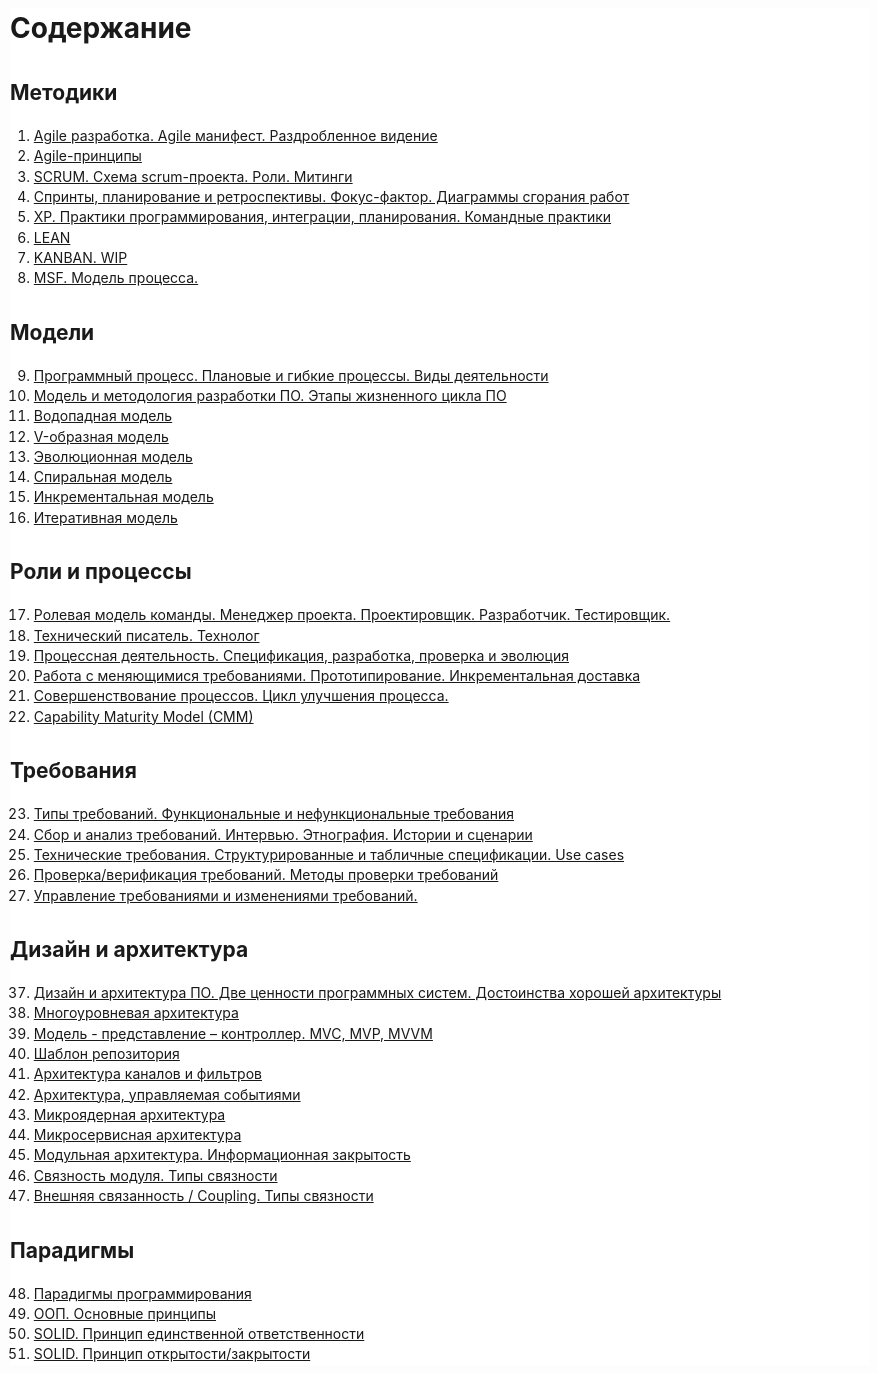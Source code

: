 # Содержание
## Методики
1. [Agile разработка. Agile манифест. Раздробленное видение](#1)
1. [Agile-принципы](#2)
1. [SCRUM. Схема scrum-проекта. Роли. Митинги](#3)
1. [Спринты, планирование и ретроспективы. Фокус-фактор. Диаграммы сгорания работ](#4)
1. [XP. Практики программирования, интеграции, планирования. Командные практики](#5)
1. [LEAN](#6)
1. [KANBAN. WIP](#7)
1. [MSF. Модель процесса.](#8)
## Модели
9. [Программный процесс. Плановые и гибкие процессы. Виды деятельности](#9)
1. [Модель и методология разработки ПО. Этапы жизненного цикла ПО](#10)
1. [Водопадная модель](#11)
1. [V-образная модель](#12)
1. [Эволюционная модель](#13)
1. [Спиральная модель](#14)
1. [Инкрементальная модель](#15)
1. [Итеративная модель](#16)
## Роли и процессы
17. [Ролевая модель команды. Менеджер проекта. Проектировщик. Разработчик. Тестировщик.](#17)
1. [Технический писатель. Технолог](#18)
1. [Процессная деятельность. Спецификация, разработка, проверка и эволюция](#19)
1. [Работа с меняющимися требованиями. Прототипирование. Инкрементальная доставка](#20)
1. [Совершенствование процессов. Цикл улучшения процесса.](#21)
1. [Capability Maturity Model (CMM)](#22)
## Требования
23. [Типы требований. Функциональные и нефункциональные требования](#23)
1. [Сбор и анализ требований. Интервью. Этнография. Истории и сценарии](#24)
1. [Технические требования. Структурированные и табличные спецификации. Use cases](#25)
1. [Проверка/верификация требований. Методы проверки требований](#26)
1. [Управление требованиями и изменениями требований.](#27)










## Дизайн и архитектура
37. [Дизайн и архитектура ПО. Две ценности программных систем. Достоинства хорошей архитектуры](#37)
1. [Многоуровневая архитектура](#38)
1. [Модель - представление – контроллер. MVC, MVP, MVVM](#39)
1. [Шаблон репозитория](#40)
1. [Архитектура каналов и фильтров](#41)
1. [Архитектура, управляемая событиями](#42)
1. [Микроядерная архитектура](#43)
1. [Микросервисная архитектура](#44)
1. [Модульная архитектура. Информационная закрытость](#45)
1. [Связность модуля. Типы связности](#46)
1. [Внешняя связанность / Coupling. Типы связности](#47)
## Парадигмы
48. [Парадигмы программирования](#48)
1. [ООП. Основные принципы](#49)
1. [SOLID. Принцип единственной ответственности](#50)
1. [SOLID. Принцип открытости/закрытости](#51)